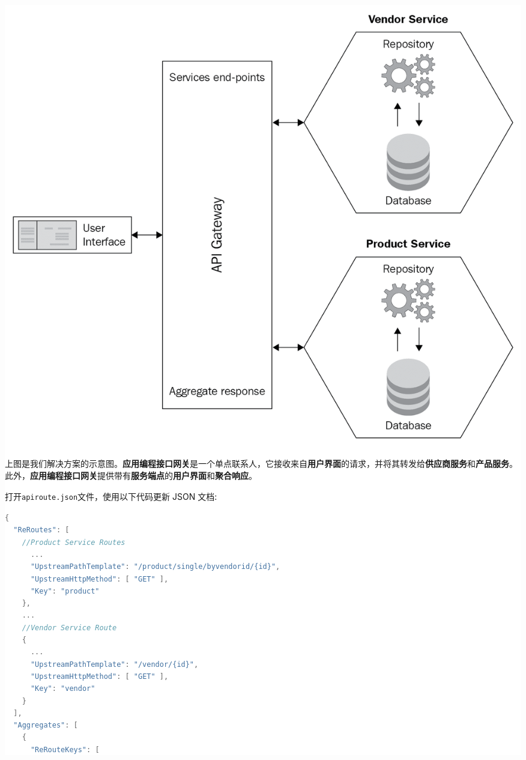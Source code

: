 ![](img/1fa3741c-1e31-4d64-897e-cf3b241d7026.png)

上图是我们解决方案的示意图。**应用编程接口网关**是一个单点联系人，它接收来自**用户界面**的请求，并将其转发给**供应商服务**和**产品服务**。此外，**应用编程接口网关**提供带有**服务端点**的**用户界面**和**聚合响应**。

打开`apiroute.json`文件，使用以下代码更新 JSON 文档:

```cs
{
  "ReRoutes": [
    //Product Service Routes
      ...
      "UpstreamPathTemplate": "/product/single/byvendorid/{id}",
      "UpstreamHttpMethod": [ "GET" ],
      "Key": "product"
    },
    ...
    //Vendor Service Route
    {
      ...
      "UpstreamPathTemplate": "/vendor/{id}",
      "UpstreamHttpMethod": [ "GET" ],
      "Key": "vendor"
    }
  ],
  "Aggregates": [
    {
      "ReRouteKeys": [
```